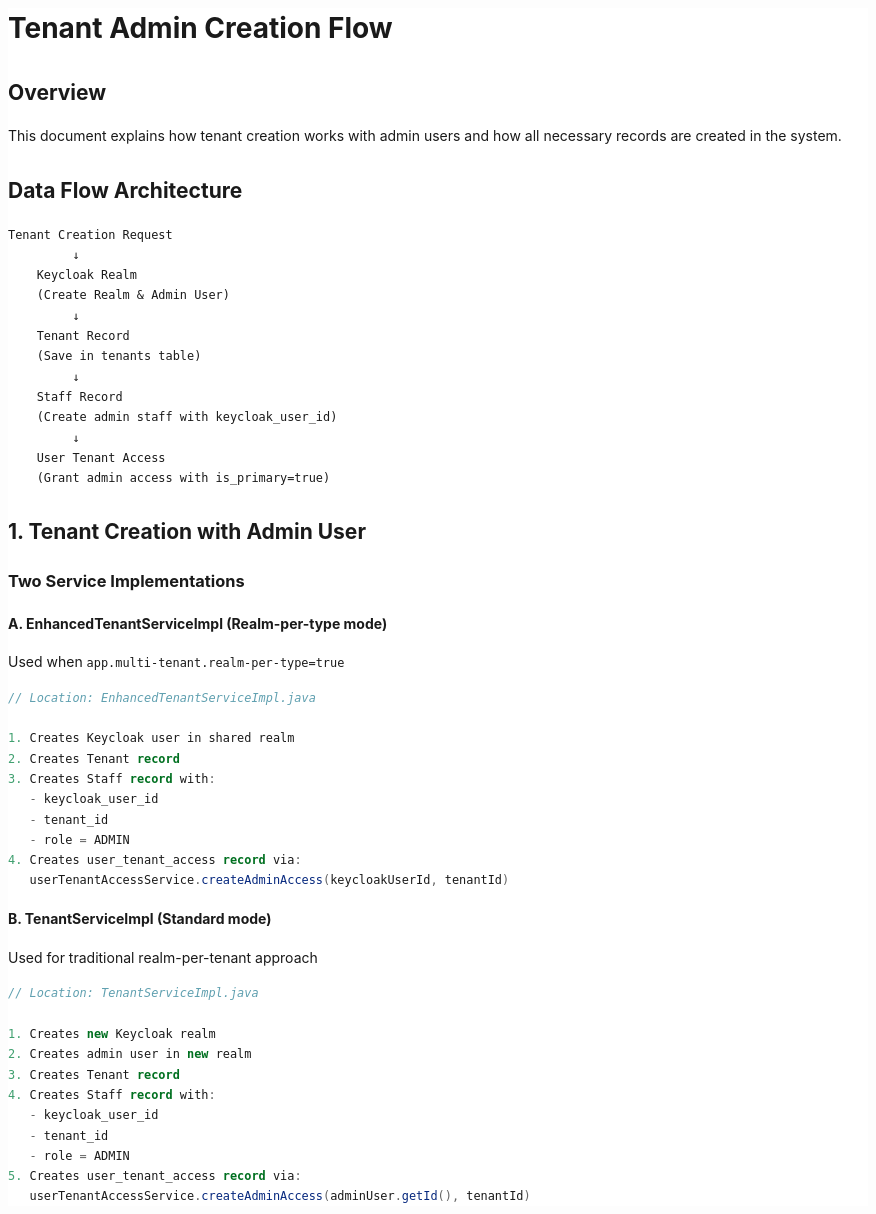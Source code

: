 # Tenant Admin Creation Flow

## Overview
This document explains how tenant creation works with admin users and how all necessary records are created in the system.

## Data Flow Architecture

```
Tenant Creation Request
         ↓
    Keycloak Realm
    (Create Realm & Admin User)
         ↓
    Tenant Record
    (Save in tenants table)
         ↓
    Staff Record
    (Create admin staff with keycloak_user_id)
         ↓
    User Tenant Access
    (Grant admin access with is_primary=true)
```

## 1. Tenant Creation with Admin User

### Two Service Implementations

#### A. EnhancedTenantServiceImpl (Realm-per-type mode)
Used when `app.multi-tenant.realm-per-type=true`

```java
// Location: EnhancedTenantServiceImpl.java

1. Creates Keycloak user in shared realm
2. Creates Tenant record
3. Creates Staff record with:
   - keycloak_user_id
   - tenant_id
   - role = ADMIN
4. Creates user_tenant_access record via:
   userTenantAccessService.createAdminAccess(keycloakUserId, tenantId)
```

#### B. TenantServiceImpl (Standard mode)
Used for traditional realm-per-tenant approach

```java
// Location: TenantServiceImpl.java

1. Creates new Keycloak realm
2. Creates admin user in new realm
3. Creates Tenant record
4. Creates Staff record with:
   - keycloak_user_id
   - tenant_id  
   - role = ADMIN
5. Creates user_tenant_access record via:
   userTenantAccessService.createAdminAccess(adminUser.getId(), tenantId)
```
